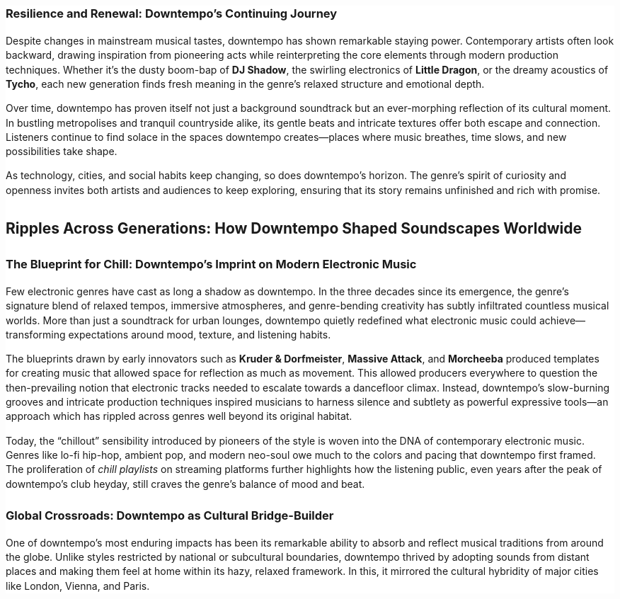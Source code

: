 ### Resilience and Renewal: Downtempo’s Continuing Journey

Despite changes in mainstream musical tastes, downtempo has shown remarkable staying power.
Contemporary artists often look backward, drawing inspiration from pioneering acts while
reinterpreting the core elements through modern production techniques. Whether it’s the dusty
boom-bap of **DJ Shadow**, the swirling electronics of **Little Dragon**, or the dreamy acoustics of
**Tycho**, each new generation finds fresh meaning in the genre’s relaxed structure and emotional
depth.

Over time, downtempo has proven itself not just a background soundtrack but an ever-morphing
reflection of its cultural moment. In bustling metropolises and tranquil countryside alike, its
gentle beats and intricate textures offer both escape and connection. Listeners continue to find
solace in the spaces downtempo creates—places where music breathes, time slows, and new
possibilities take shape.

As technology, cities, and social habits keep changing, so does downtempo’s horizon. The genre’s
spirit of curiosity and openness invites both artists and audiences to keep exploring, ensuring that
its story remains unfinished and rich with promise.

## Ripples Across Generations: How Downtempo Shaped Soundscapes Worldwide

### The Blueprint for Chill: Downtempo’s Imprint on Modern Electronic Music

Few electronic genres have cast as long a shadow as downtempo. In the three decades since its
emergence, the genre’s signature blend of relaxed tempos, immersive atmospheres, and genre-bending
creativity has subtly infiltrated countless musical worlds. More than just a soundtrack for urban
lounges, downtempo quietly redefined what electronic music could achieve—transforming expectations
around mood, texture, and listening habits.

The blueprints drawn by early innovators such as **Kruder & Dorfmeister**, **Massive Attack**, and
**Morcheeba** produced templates for creating music that allowed space for reflection as much as
movement. This allowed producers everywhere to question the then-prevailing notion that electronic
tracks needed to escalate towards a dancefloor climax. Instead, downtempo’s slow-burning grooves and
intricate production techniques inspired musicians to harness silence and subtlety as powerful
expressive tools—an approach which has rippled across genres well beyond its original habitat.

Today, the “chillout” sensibility introduced by pioneers of the style is woven into the DNA of
contemporary electronic music. Genres like lo-fi hip-hop, ambient pop, and modern neo-soul owe much
to the colors and pacing that downtempo first framed. The proliferation of _chill playlists_ on
streaming platforms further highlights how the listening public, even years after the peak of
downtempo’s club heyday, still craves the genre’s balance of mood and beat.

### Global Crossroads: Downtempo as Cultural Bridge-Builder

One of downtempo’s most enduring impacts has been its remarkable ability to absorb and reflect
musical traditions from around the globe. Unlike styles restricted by national or subcultural
boundaries, downtempo thrived by adopting sounds from distant places and making them feel at home
within its hazy, relaxed framework. In this, it mirrored the cultural hybridity of major cities like
London, Vienna, and Paris.
